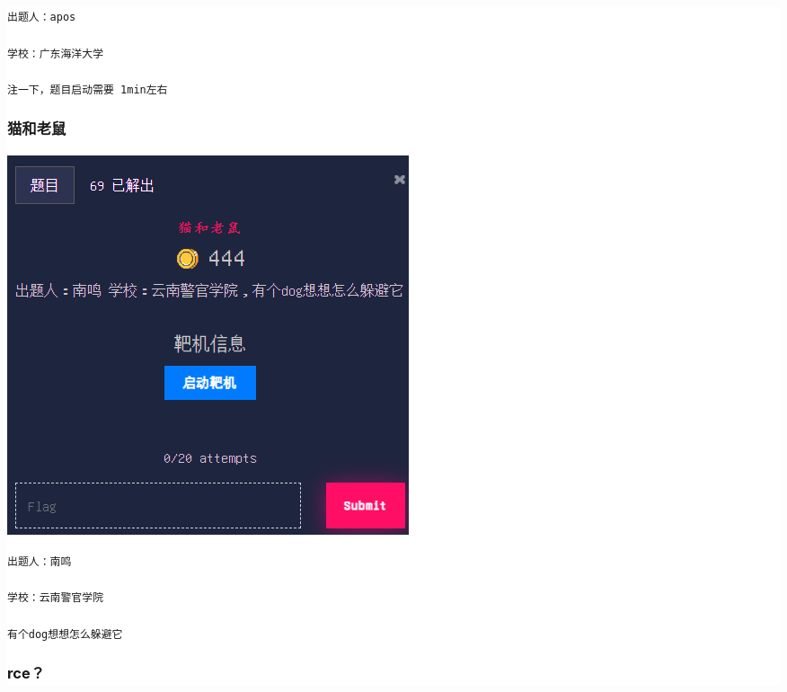 ```markdown
出题人：apos

学校：广东海洋大学

注一下，题目启动需要 1min左右
```

### 猫和老鼠

![题目](Web/猫和老鼠/images/题目.png)

```markdown
出题人：南鸣

学校：云南警官学院

有个dog想想怎么躲避它
```

### rce？
